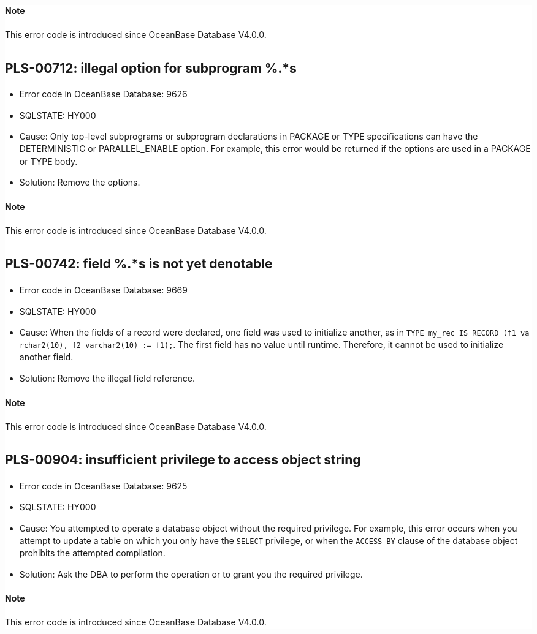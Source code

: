 <main id="notice" type='explain'>
  <h4>Note</h4>
  <p>This error code is introduced since OceanBase Database V4.0.0. </p>
</main>

PLS-00712: illegal option for subprogram %.\*s
------------------------------------------------------------------

* Error code in OceanBase Database: 9626

* SQLSTATE: HY000

* Cause: Only top-level subprograms or subprogram declarations in PACKAGE or TYPE specifications can have the DETERMINISTIC or PARALLEL_ENABLE option. For example, this error would be returned if the options are used in a PACKAGE or TYPE body.

* Solution: Remove the options.

<main id="notice" type='explain'>
  <h4>Note</h4>
  <p>This error code is introduced since OceanBase Database V4.0.0. </p>
</main>

PLS-00742: field %.\*s is not yet denotable
---------------------------------------------------------------

* Error code in OceanBase Database: 9669

* SQLSTATE: HY000

* Cause: When the fields of a record were declared, one field was used to initialize another, as in `TYPE my_rec IS RECORD (f1 varchar2(10), f2 varchar2(10) := f1);`. The first field has no value until runtime. Therefore, it cannot be used to initialize another field.

* Solution: Remove the illegal field reference.

<main id="notice" type='explain'>
  <h4>Note</h4>
  <p>This error code is introduced since OceanBase Database V4.0.0. </p>
</main>

PLS-00904: insufficient privilege to access object string
-----------------------------------------------------------------------------

* Error code in OceanBase Database: 9625

* SQLSTATE: HY000

* Cause: You attempted to operate a database object without the required privilege. For example, this error occurs when you attempt to update a table on which you only have the `SELECT` privilege, or when the `ACCESS BY` clause of the database object prohibits the attempted compilation.

* Solution: Ask the DBA to perform the operation or to grant you the required privilege.

<main id="notice" type='explain'>
  <h4>Note</h4>
  <p>This error code is introduced since OceanBase Database V4.0.0. </p>
</main>
